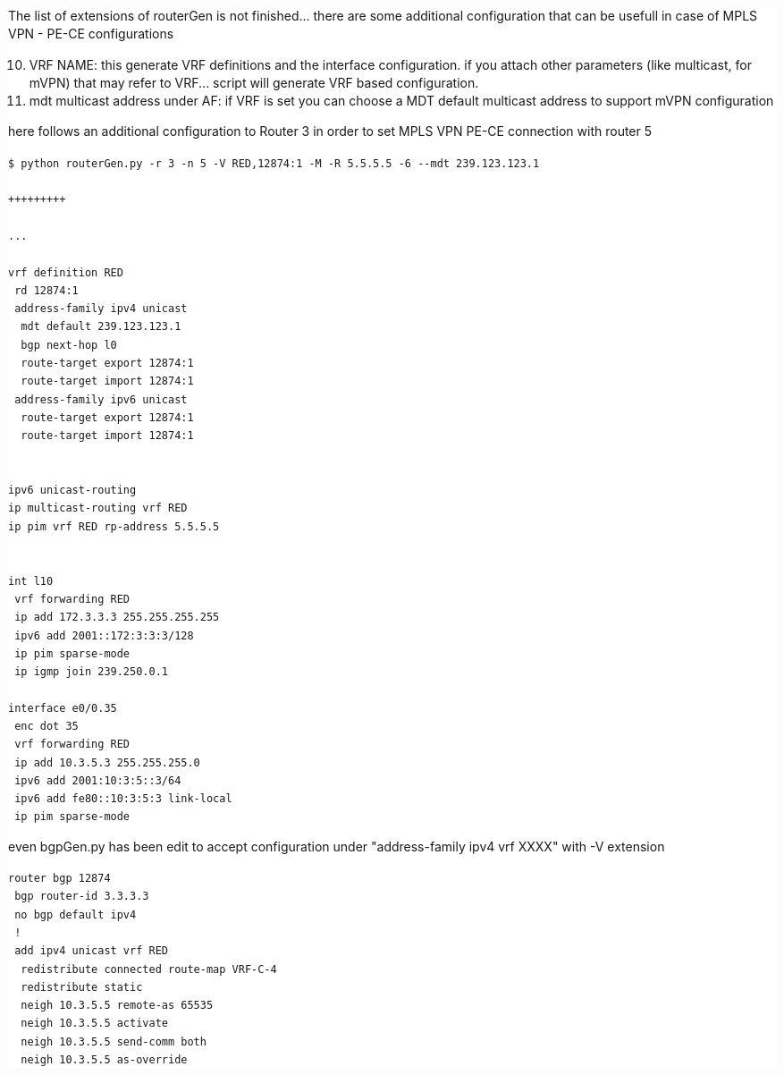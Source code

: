 The list of extensions of routerGen is not finished... there are some additional configuration that can be usefull in case of MPLS VPN - PE-CE configurations

 10. VRF NAME: this generate VRF definitions and the interface configuration. if you attach other parameters (like multicast, for mVPN) that may refer to VRF... script will generate VRF based configuration. 
 11. mdt multicast address under AF: if VRF is set you can choose a MDT default multicast address to support mVPN configuration

here follows an additional configuration to Router 3 in order to set MPLS VPN PE-CE connection with router 5
```
$ python routerGen.py -r 3 -n 5 -V RED,12874:1 -M -R 5.5.5.5 -6 --mdt 239.123.123.1

+++++++++

...

vrf definition RED
 rd 12874:1
 address-family ipv4 unicast
  mdt default 239.123.123.1
  bgp next-hop l0
  route-target export 12874:1
  route-target import 12874:1
 address-family ipv6 unicast
  route-target export 12874:1
  route-target import 12874:1


ipv6 unicast-routing
ip multicast-routing vrf RED
ip pim vrf RED rp-address 5.5.5.5


int l10
 vrf forwarding RED
 ip add 172.3.3.3 255.255.255.255
 ipv6 add 2001::172:3:3:3/128
 ip pim sparse-mode
 ip igmp join 239.250.0.1

interface e0/0.35
 enc dot 35
 vrf forwarding RED
 ip add 10.3.5.3 255.255.255.0
 ipv6 add 2001:10:3:5::3/64
 ipv6 add fe80::10:3:5:3 link-local
 ip pim sparse-mode
```
 even bgpGen.py has been edit to accept configuration under "address-family ipv4 vrf XXXX" with -V extension
```
router bgp 12874
 bgp router-id 3.3.3.3
 no bgp default ipv4
 !
 add ipv4 unicast vrf RED
  redistribute connected route-map VRF-C-4
  redistribute static
  neigh 10.3.5.5 remote-as 65535
  neigh 10.3.5.5 activate
  neigh 10.3.5.5 send-comm both
  neigh 10.3.5.5 as-override

```